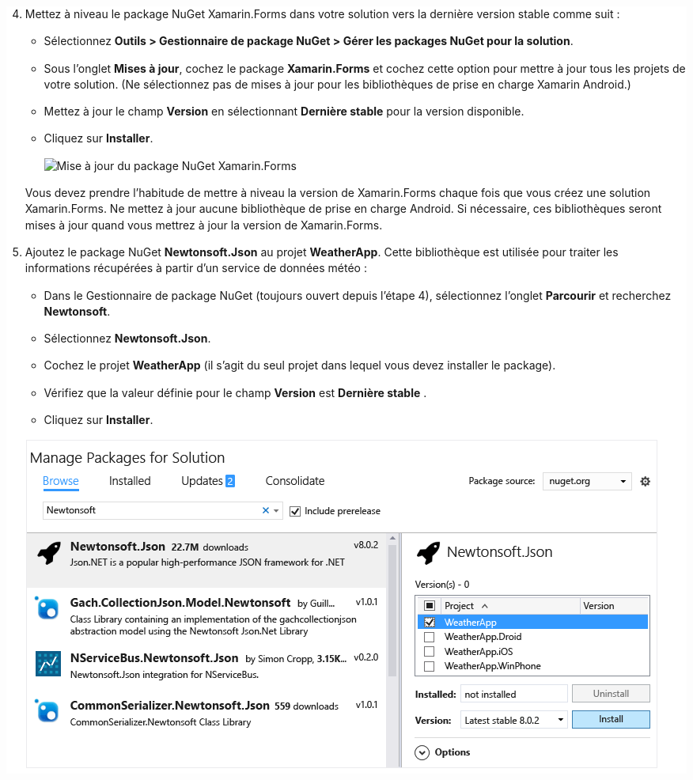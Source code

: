 4.  Mettez à niveau le package NuGet Xamarin.Forms dans votre solution vers la dernière version stable comme suit :

    -   Sélectionnez **Outils > Gestionnaire de package NuGet > Gérer les packages NuGet pour la solution**.

    -   Sous l’onglet **Mises à jour**, cochez le package **Xamarin.Forms** et cochez cette option pour mettre à jour tous les projets de votre solution. (Ne sélectionnez pas de mises à jour pour les bibliothèques de prise en charge Xamarin Android.)

    -   Mettez à jour le champ **Version** en sélectionnant **Dernière stable** pour la version disponible.

    -   Cliquez sur **Installer**.

         ![Mise à jour du package NuGet Xamarin.Forms](../cross-platform/media/crossplat-xamarin-formsguide-4.png "CrossPlat Xamarin FormsGuide 4")

    Vous devez prendre l’habitude de mettre à niveau la version de Xamarin.Forms chaque fois que vous créez une solution Xamarin.Forms. Ne mettez à jour aucune bibliothèque de prise en charge Android. Si nécessaire, ces bibliothèques seront mises à jour quand vous mettrez à jour la version de Xamarin.Forms.

5.  Ajoutez le package NuGet **Newtonsoft.Json** au projet **WeatherApp**. Cette bibliothèque est utilisée pour traiter les informations récupérées à partir d’un service de données météo :

    -   Dans le Gestionnaire de package NuGet (toujours ouvert depuis l’étape 4), sélectionnez l’onglet **Parcourir** et recherchez **Newtonsoft**.

    -   Sélectionnez **Newtonsoft.Json**.

    -   Cochez le projet **WeatherApp** (il s’agit du seul projet dans lequel vous devez installer le package).

    -   Vérifiez que la valeur définie pour le champ **Version** est **Dernière stable** .

    -   Cliquez sur **Installer**.

    ![Localisation et installation du package NuGet Newtonsoft.Json](../cross-platform/media/crossplat-xamarin-formsguide-5.png "CrossPlat Xamarin FormsGuide 5")
